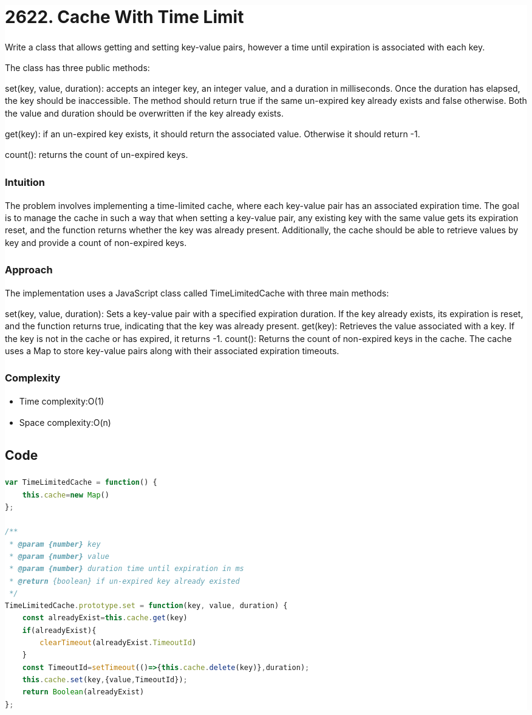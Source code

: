 ```javascript
```

# 2622. Cache With Time Limit
Write a class that allows getting and setting key-value pairs, however a time until expiration is associated with each key.

The class has three public methods:

set(key, value, duration): accepts an integer key, an integer value, and a duration in milliseconds. Once the duration has elapsed, the key should be inaccessible. The method should return true if the same un-expired key already exists and false otherwise. Both the value and duration should be overwritten if the key already exists.

get(key): if an un-expired key exists, it should return the associated value. Otherwise it should return -1.

count(): returns the count of un-expired keys.
### Intuition
The problem involves implementing a time-limited cache, where each key-value pair has an associated expiration time. The goal is to manage the cache in such a way that when setting a key-value pair, any existing key with the same value gets its expiration reset, and the function returns whether the key was already present. Additionally, the cache should be able to retrieve values by key and provide a count of non-expired keys.

### Approach
The implementation uses a JavaScript class called TimeLimitedCache with three main methods:

set(key, value, duration): Sets a key-value pair with a specified expiration duration. If the key already exists, its expiration is reset, and the function returns true, indicating that the key was already present.
get(key): Retrieves the value associated with a key. If the key is not in the cache or has expired, it returns -1.
count(): Returns the count of non-expired keys in the cache.
The cache uses a Map to store key-value pairs along with their associated expiration timeouts.



### Complexity
- Time complexity:O(1)


- Space complexity:O(n)


## Code
``` javascript
var TimeLimitedCache = function() {
    this.cache=new Map()
};

/** 
 * @param {number} key
 * @param {number} value
 * @param {number} duration time until expiration in ms
 * @return {boolean} if un-expired key already existed
 */
TimeLimitedCache.prototype.set = function(key, value, duration) {
    const alreadyExist=this.cache.get(key)
    if(alreadyExist){
        clearTimeout(alreadyExist.TimeoutId)
    }
    const TimeoutId=setTimeout(()=>{this.cache.delete(key)},duration);
    this.cache.set(key,{value,TimeoutId});
    return Boolean(alreadyExist)
};
```